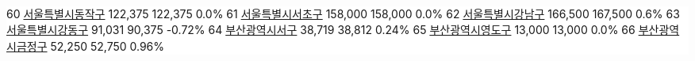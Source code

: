   <tr class="item">
    <td>60</td>
    <td><a href="/apt/서울특별시동작구">서울특별시동작구</a></td>
    <td>122,375</td>
    <td>122,375</td>
    <td>0.0%</td>
  </tr>

  <tr class="item">
    <td>61</td>
    <td><a href="/apt/서울특별시서초구">서울특별시서초구</a></td>
    <td>158,000</td>
    <td>158,000</td>
    <td>0.0%</td>
  </tr>

  <tr class="item">
    <td>62</td>
    <td><a href="/apt/서울특별시강남구">서울특별시강남구</a></td>
    <td>166,500</td>
    <td>167,500</td>
    <td>0.6%</td>
  </tr>

  <tr class="item">
    <td>63</td>
    <td><a href="/apt/서울특별시강동구">서울특별시강동구</a></td>
    <td>91,031</td>
    <td>90,375</td>
    <td>-0.72%</td>
  </tr>

  <tr class="item">
    <td>64</td>
    <td><a href="/apt/부산광역시서구">부산광역시서구</a></td>
    <td>38,719</td>
    <td>38,812</td>
    <td>0.24%</td>
  </tr>

  <tr class="item">
    <td>65</td>
    <td><a href="/apt/부산광역시영도구">부산광역시영도구</a></td>
    <td>13,000</td>
    <td>13,000</td>
    <td>0.0%</td>
  </tr>

  <tr class="item">
    <td>66</td>
    <td><a href="/apt/부산광역시금정구">부산광역시금정구</a></td>
    <td>52,250</td>
    <td>52,750</td>
    <td>0.96%</td>
  </tr>
